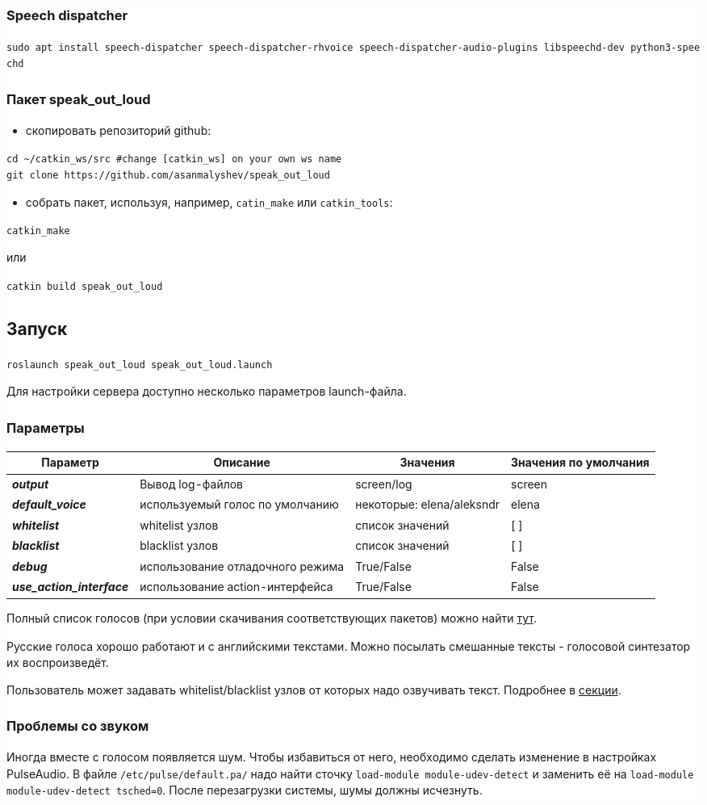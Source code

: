 ### Speech dispatcher
```shell
sudo apt install speech-dispatcher speech-dispatcher-rhvoice speech-dispatcher-audio-plugins libspeechd-dev python3-speechd
```

### Пакет speak_out_loud
- скопировать репозиторий github:
```shell
cd ~/catkin_ws/src #change [catkin_ws] on your own ws name
git clone https://github.com/asanmalyshev/speak_out_loud
```
- собрать пакет, используя, например, `catin_make` или `catkin_tools`:
```shell
catkin_make 
```
или 
```shell
catkin build speak_out_loud
```

## Запуск
```shell
roslaunch speak_out_loud speak_out_loud.launch
```
Для настройки сервера доступно несколько параметров launch-файла.

### Параметры
| Параметр | Описание | Значения | Значения по умолчания
| --- | --- | --- | ---
| ___output___ | Вывод log-файлов | screen/log | screen 
| ___default_voice___ | используемый голос по умолчанию | некоторые: elena/aleksndr | elena 
| ___whitelist___ | whitelist узлов | список значений | [ ] 
| ___blacklist___ | blacklist узлов | список значений | [ ] 
| ___debug___ | использование отладочного режима | True/False | False
| ___use_action_interface___ | использование action-интерфейса| True/False | False

Полный список голосов (при условии скачивания соответствующих пакетов) можно найти [тут](https://github.com/RHVoice/RHVoice/wiki/Latest-version).

Русские голоса хорошо работают и с английскими текстами.
Можно посылать смешанные тексты - голосовой синтезатор их воспроизведёт.

Пользователь может задавать whitelist/blacklist узлов от которых надо озвучивать текст.
Подробнее в [секции](#фильтрация).

### Проблемы со звуком
Иногда вместе с голосом появляется шум.
Чтобы избавиться от него, необходимо сделать изменение в настройках PulseAudio.
В файле `/etc/pulse/default.pa/` надо найти сточку `load-module module-udev-detect`
и заменить её на `load-module module-udev-detect tsched=0`.
После перезагрузки системы, шумы должны исчезнуть.

